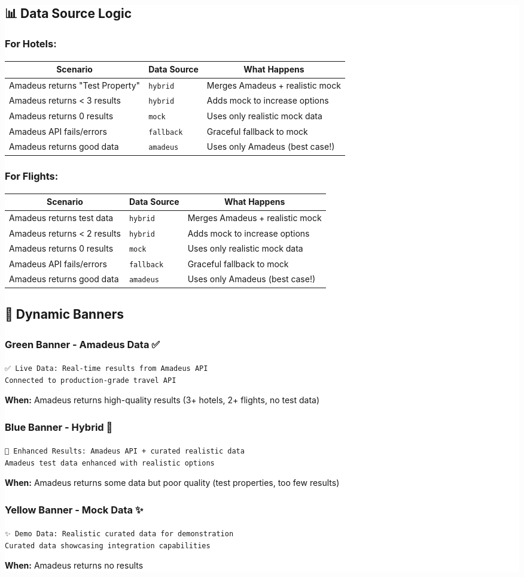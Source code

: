 ## 📊 Data Source Logic

### **For Hotels:**

| Scenario | Data Source | What Happens |
|----------|-------------|--------------|
| Amadeus returns "Test Property" | `hybrid` | Merges Amadeus + realistic mock |
| Amadeus returns < 3 results | `hybrid` | Adds mock to increase options |
| Amadeus returns 0 results | `mock` | Uses only realistic mock data |
| Amadeus API fails/errors | `fallback` | Graceful fallback to mock |
| Amadeus returns good data | `amadeus` | Uses only Amadeus (best case!) |

### **For Flights:**

| Scenario | Data Source | What Happens |
|----------|-------------|--------------|
| Amadeus returns test data | `hybrid` | Merges Amadeus + realistic mock |
| Amadeus returns < 2 results | `hybrid` | Adds mock to increase options |
| Amadeus returns 0 results | `mock` | Uses only realistic mock data |
| Amadeus API fails/errors | `fallback` | Graceful fallback to mock |
| Amadeus returns good data | `amadeus` | Uses only Amadeus (best case!) |

## 🎨 Dynamic Banners

### **Green Banner - Amadeus Data** ✅
```
✅ Live Data: Real-time results from Amadeus API
Connected to production-grade travel API
```
**When:** Amadeus returns high-quality results (3+ hotels, 2+ flights, no test data)

### **Blue Banner - Hybrid** 🔄
```
🔄 Enhanced Results: Amadeus API + curated realistic data
Amadeus test data enhanced with realistic options
```
**When:** Amadeus returns some data but poor quality (test properties, too few results)

### **Yellow Banner - Mock Data** ✨
```
✨ Demo Data: Realistic curated data for demonstration
Curated data showcasing integration capabilities
```
**When:** Amadeus returns no results
